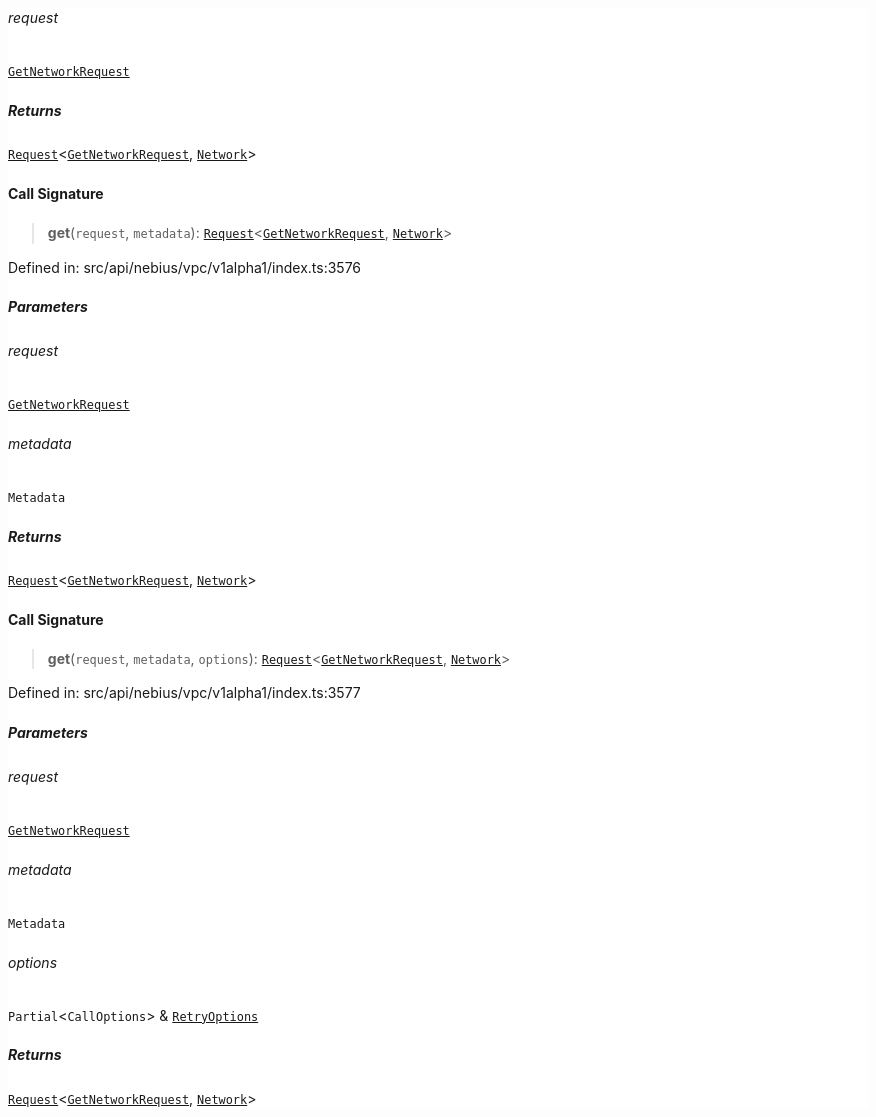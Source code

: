 ###### request

[`GetNetworkRequest`](../interfaces/GetNetworkRequest.md)

##### Returns

[`Request`](../../../../../runtime/request/classes/Request.md)\<[`GetNetworkRequest`](../interfaces/GetNetworkRequest.md), [`Network`](../interfaces/Network.md)\>

#### Call Signature

> **get**(`request`, `metadata`): [`Request`](../../../../../runtime/request/classes/Request.md)\<[`GetNetworkRequest`](../interfaces/GetNetworkRequest.md), [`Network`](../interfaces/Network.md)\>

Defined in: src/api/nebius/vpc/v1alpha1/index.ts:3576

##### Parameters

###### request

[`GetNetworkRequest`](../interfaces/GetNetworkRequest.md)

###### metadata

`Metadata`

##### Returns

[`Request`](../../../../../runtime/request/classes/Request.md)\<[`GetNetworkRequest`](../interfaces/GetNetworkRequest.md), [`Network`](../interfaces/Network.md)\>

#### Call Signature

> **get**(`request`, `metadata`, `options`): [`Request`](../../../../../runtime/request/classes/Request.md)\<[`GetNetworkRequest`](../interfaces/GetNetworkRequest.md), [`Network`](../interfaces/Network.md)\>

Defined in: src/api/nebius/vpc/v1alpha1/index.ts:3577

##### Parameters

###### request

[`GetNetworkRequest`](../interfaces/GetNetworkRequest.md)

###### metadata

`Metadata`

###### options

`Partial`\<`CallOptions`\> & [`RetryOptions`](../../../../../runtime/request/interfaces/RetryOptions.md)

##### Returns

[`Request`](../../../../../runtime/request/classes/Request.md)\<[`GetNetworkRequest`](../interfaces/GetNetworkRequest.md), [`Network`](../interfaces/Network.md)\>
